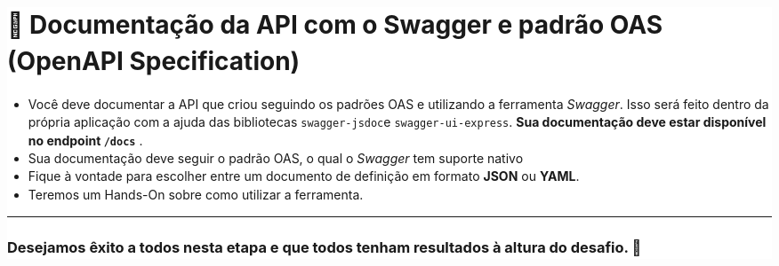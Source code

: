 # 📃 Documentação da API com o Swagger e padrão OAS (OpenAPI Specification)
- Você deve documentar a API que criou seguindo os padrões OAS e utilizando a ferramenta *Swagger*. Isso será feito dentro da própria aplicação com a ajuda das bibliotecas `swagger-jsdoc`e `swagger-ui-express`. **Sua documentação deve estar disponível no endpoint `/docs`** . 
- Sua documentação deve seguir o padrão OAS, o qual o *Swagger* tem suporte nativo
- Fique à vontade para escolher entre um documento de definição em formato **JSON** ou **YAML**.
- Teremos um Hands-On sobre como utilizar a ferramenta.

---
### Desejamos êxito a todos nesta etapa e que todos tenham resultados à altura do desafio. 🎯
